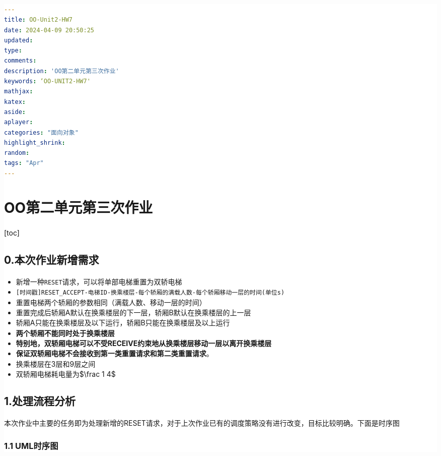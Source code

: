 ```yaml
---
title: OO-Unit2-HW7
date: 2024-04-09 20:50:25
updated:
type:
comments: 
description: 'OO第二单元第三次作业'
keywords: ‘OO-UNIT2-HW7'
mathjax:
katex:
aside:
aplayer:
categories: "面向对象"
highlight_shrink:
random:
tags: "Apr"
---
```


# OO第二单元第三次作业

[toc]

## 0.本次作业新增需求

* 新增一种```RESET```请求，可以将单部电梯重置为双轿电梯
* ```[时间戳]RESET_ACCEPT-电梯ID-换乘楼层-每个轿厢的满载人数-每个轿厢移动一层的时间(单位s)```
* 重置电梯两个轿厢的参数相同（满载人数、移动一层的时间）
* 重置完成后轿厢A默认在换乘楼层的下一层，轿厢B默认在换乘楼层的上一层
* 轿厢A只能在换乘楼层及以下运行，轿厢B只能在换乘楼层及以上运行
* **两个轿厢不能同时处于换乘楼层**
* **特别地，双轿厢电梯可以不受RECEIVE约束地从换乘楼层移动一层以离开换乘楼层**
* **保证双轿厢电梯不会接收到第一类重置请求和第二类重置请求**。
* 换乘楼层在3层和9层之间
* 双轿厢电梯耗电量为$\frac 1 4$

## 1.处理流程分析

​	本次作业中主要的任务即为处理新增的RESET请求，对于上次作业已有的调度策略没有进行改变，目标比较明确。下面是时序图

### 1.1 UML时序图
